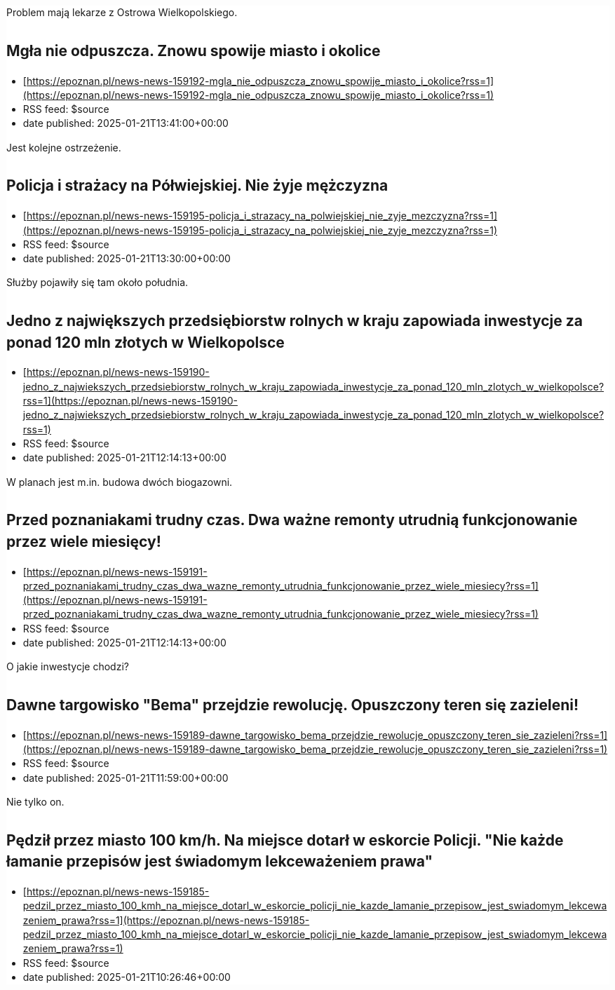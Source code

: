 Problem mają lekarze z Ostrowa Wielkopolskiego.

## Mgła nie odpuszcza. Znowu spowije miasto i okolice
 - [https://epoznan.pl/news-news-159192-mgla_nie_odpuszcza_znowu_spowije_miasto_i_okolice?rss=1](https://epoznan.pl/news-news-159192-mgla_nie_odpuszcza_znowu_spowije_miasto_i_okolice?rss=1)
 - RSS feed: $source
 - date published: 2025-01-21T13:41:00+00:00

Jest kolejne ostrzeżenie.

## Policja i strażacy na Półwiejskiej. Nie żyje mężczyzna
 - [https://epoznan.pl/news-news-159195-policja_i_strazacy_na_polwiejskiej_nie_zyje_mezczyzna?rss=1](https://epoznan.pl/news-news-159195-policja_i_strazacy_na_polwiejskiej_nie_zyje_mezczyzna?rss=1)
 - RSS feed: $source
 - date published: 2025-01-21T13:30:00+00:00

Służby pojawiły się tam około południa.

## Jedno z największych przedsiębiorstw rolnych w kraju zapowiada inwestycje za ponad 120 mln złotych w Wielkopolsce
 - [https://epoznan.pl/news-news-159190-jedno_z_najwiekszych_przedsiebiorstw_rolnych_w_kraju_zapowiada_inwestycje_za_ponad_120_mln_zlotych_w_wielkopolsce?rss=1](https://epoznan.pl/news-news-159190-jedno_z_najwiekszych_przedsiebiorstw_rolnych_w_kraju_zapowiada_inwestycje_za_ponad_120_mln_zlotych_w_wielkopolsce?rss=1)
 - RSS feed: $source
 - date published: 2025-01-21T12:14:13+00:00

W planach jest m.in. budowa dwóch biogazowni.

## Przed poznaniakami trudny czas. Dwa ważne remonty utrudnią funkcjonowanie przez wiele miesięcy!
 - [https://epoznan.pl/news-news-159191-przed_poznaniakami_trudny_czas_dwa_wazne_remonty_utrudnia_funkcjonowanie_przez_wiele_miesiecy?rss=1](https://epoznan.pl/news-news-159191-przed_poznaniakami_trudny_czas_dwa_wazne_remonty_utrudnia_funkcjonowanie_przez_wiele_miesiecy?rss=1)
 - RSS feed: $source
 - date published: 2025-01-21T12:14:13+00:00

O jakie inwestycje chodzi?

## Dawne targowisko &quot;Bema&quot; przejdzie rewolucję. Opuszczony teren się zazieleni!
 - [https://epoznan.pl/news-news-159189-dawne_targowisko_bema_przejdzie_rewolucje_opuszczony_teren_sie_zazieleni?rss=1](https://epoznan.pl/news-news-159189-dawne_targowisko_bema_przejdzie_rewolucje_opuszczony_teren_sie_zazieleni?rss=1)
 - RSS feed: $source
 - date published: 2025-01-21T11:59:00+00:00

Nie tylko on.

## Pędził przez miasto 100 km/h. Na miejsce dotarł w eskorcie Policji. &quot;Nie każde łamanie przepisów jest świadomym lekceważeniem prawa&quot;
 - [https://epoznan.pl/news-news-159185-pedzil_przez_miasto_100_kmh_na_miejsce_dotarl_w_eskorcie_policji_nie_kazde_lamanie_przepisow_jest_swiadomym_lekcewazeniem_prawa?rss=1](https://epoznan.pl/news-news-159185-pedzil_przez_miasto_100_kmh_na_miejsce_dotarl_w_eskorcie_policji_nie_kazde_lamanie_przepisow_jest_swiadomym_lekcewazeniem_prawa?rss=1)
 - RSS feed: $source
 - date published: 2025-01-21T10:26:46+00:00
